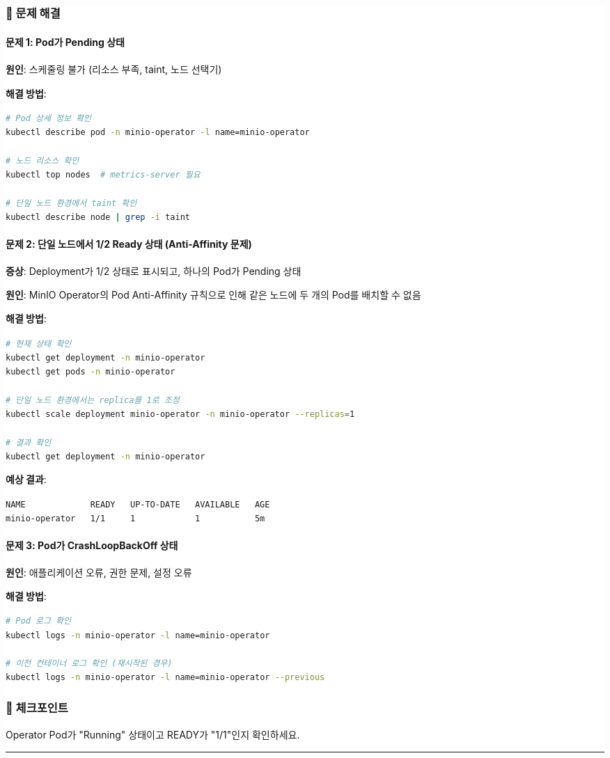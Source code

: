 ### 🚨 문제 해결

#### 문제 1: Pod가 Pending 상태
**원인**: 스케줄링 불가 (리소스 부족, taint, 노드 선택기)

**해결 방법**:
```bash
# Pod 상세 정보 확인
kubectl describe pod -n minio-operator -l name=minio-operator

# 노드 리소스 확인
kubectl top nodes  # metrics-server 필요

# 단일 노드 환경에서 taint 확인
kubectl describe node | grep -i taint
```

#### 문제 2: 단일 노드에서 1/2 Ready 상태 (Anti-Affinity 문제)
**증상**: Deployment가 1/2 상태로 표시되고, 하나의 Pod가 Pending 상태

**원인**: MinIO Operator의 Pod Anti-Affinity 규칙으로 인해 같은 노드에 두 개의 Pod를 배치할 수 없음

**해결 방법**:
```bash
# 현재 상태 확인
kubectl get deployment -n minio-operator
kubectl get pods -n minio-operator

# 단일 노드 환경에서는 replica를 1로 조정
kubectl scale deployment minio-operator -n minio-operator --replicas=1

# 결과 확인
kubectl get deployment -n minio-operator
```

**예상 결과**:
```
NAME             READY   UP-TO-DATE   AVAILABLE   AGE
minio-operator   1/1     1            1           5m
```

#### 문제 3: Pod가 CrashLoopBackOff 상태
**원인**: 애플리케이션 오류, 권한 문제, 설정 오류

**해결 방법**:
```bash
# Pod 로그 확인
kubectl logs -n minio-operator -l name=minio-operator

# 이전 컨테이너 로그 확인 (재시작된 경우)
kubectl logs -n minio-operator -l name=minio-operator --previous
```

### 🛑 체크포인트
Operator Pod가 "Running" 상태이고 READY가 "1/1"인지 확인하세요.

---